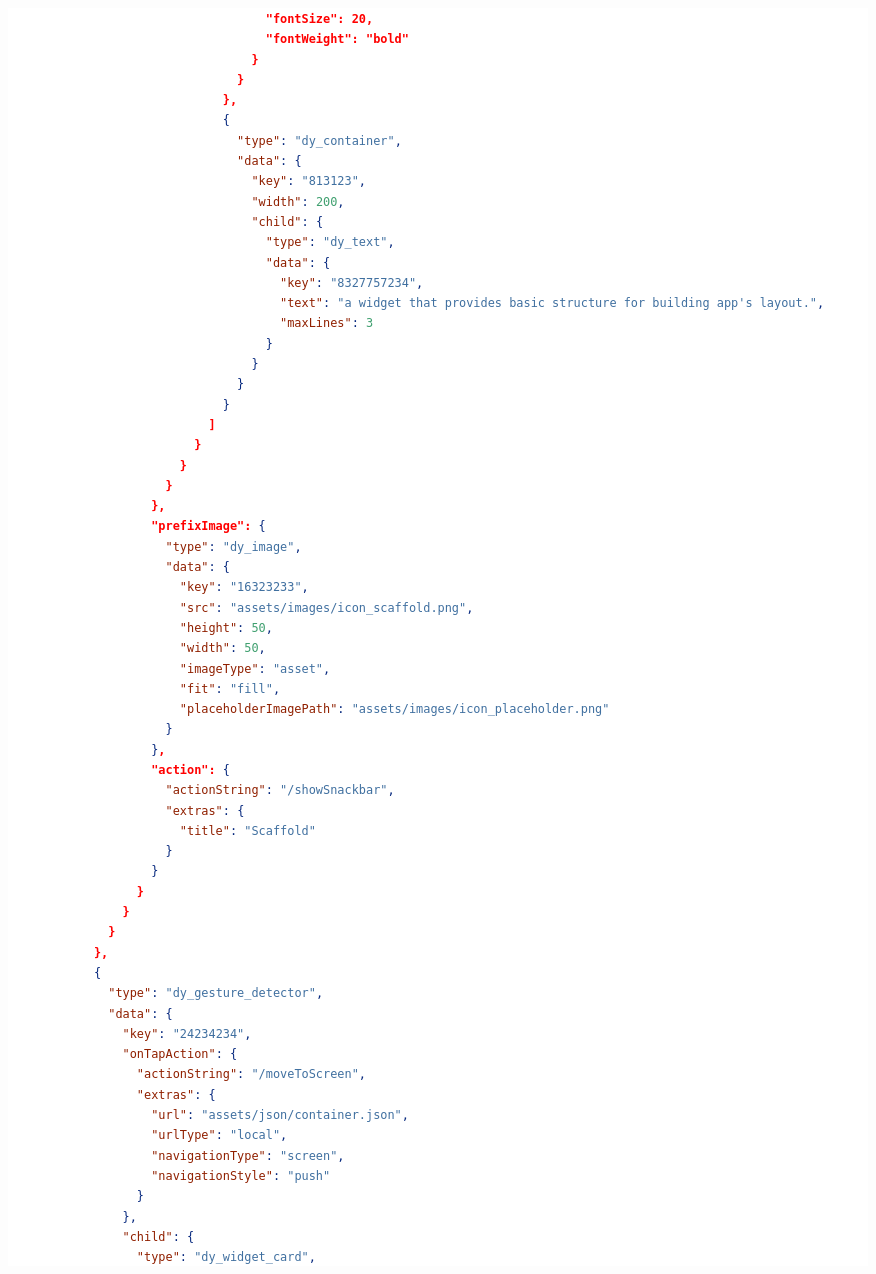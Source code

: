 ```json
                                    "fontSize": 20,
                                    "fontWeight": "bold"
                                  }
                                }
                              },
                              {
                                "type": "dy_container",
                                "data": {
                                  "key": "813123",
                                  "width": 200,
                                  "child": {
                                    "type": "dy_text",
                                    "data": {
                                      "key": "8327757234",
                                      "text": "a widget that provides basic structure for building app's layout.",
                                      "maxLines": 3
                                    }
                                  }
                                }
                              }
                            ]
                          }
                        }
                      }
                    },
                    "prefixImage": {
                      "type": "dy_image",
                      "data": {
                        "key": "16323233",
                        "src": "assets/images/icon_scaffold.png",
                        "height": 50,
                        "width": 50,
                        "imageType": "asset",
                        "fit": "fill",
                        "placeholderImagePath": "assets/images/icon_placeholder.png"
                      }
                    },
                    "action": {
                      "actionString": "/showSnackbar",
                      "extras": {
                        "title": "Scaffold"
                      }
                    }
                  }
                }
              }
            },
            {
              "type": "dy_gesture_detector",
              "data": {
                "key": "24234234",
                "onTapAction": {
                  "actionString": "/moveToScreen",
                  "extras": {
                    "url": "assets/json/container.json",
                    "urlType": "local",
                    "navigationType": "screen",
                    "navigationStyle": "push"
                  }
                },
                "child": {
                  "type": "dy_widget_card",
```